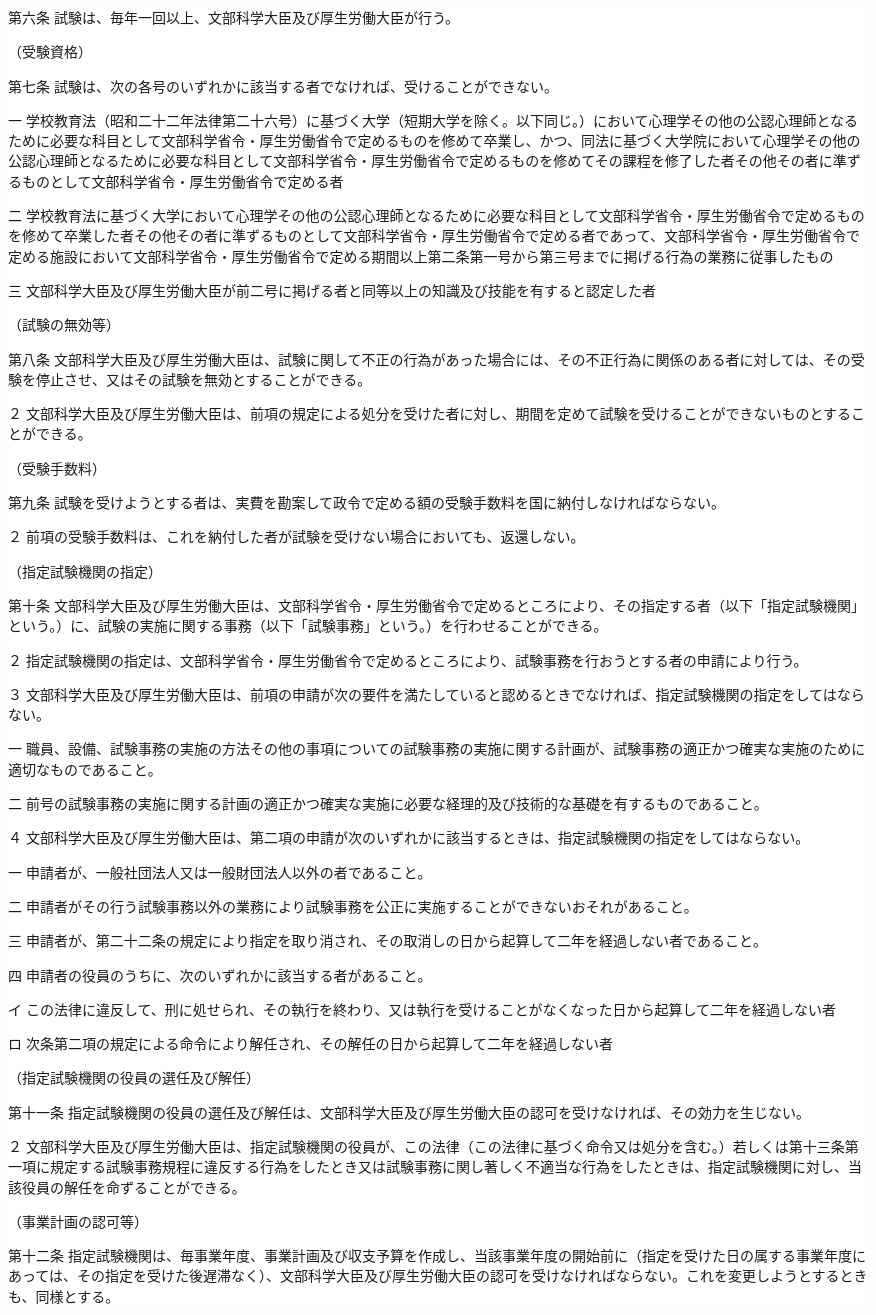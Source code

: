 第六条 試験は、毎年一回以上、文部科学大臣及び厚生労働大臣が行う。

（受験資格）

第七条 試験は、次の各号のいずれかに該当する者でなければ、受けることができない。

一 学校教育法（昭和二十二年法律第二十六号）に基づく大学（短期大学を除く。以下同じ。）において心理学その他の公認心理師となるために必要な科目として文部科学省令・厚生労働省令で定めるものを修めて卒業し、かつ、同法に基づく大学院において心理学その他の公認心理師となるために必要な科目として文部科学省令・厚生労働省令で定めるものを修めてその課程を修了した者その他その者に準ずるものとして文部科学省令・厚生労働省令で定める者

二 学校教育法に基づく大学において心理学その他の公認心理師となるために必要な科目として文部科学省令・厚生労働省令で定めるものを修めて卒業した者その他その者に準ずるものとして文部科学省令・厚生労働省令で定める者であって、文部科学省令・厚生労働省令で定める施設において文部科学省令・厚生労働省令で定める期間以上第二条第一号から第三号までに掲げる行為の業務に従事したもの

三 文部科学大臣及び厚生労働大臣が前二号に掲げる者と同等以上の知識及び技能を有すると認定した者

（試験の無効等）

第八条 文部科学大臣及び厚生労働大臣は、試験に関して不正の行為があった場合には、その不正行為に関係のある者に対しては、その受験を停止させ、又はその試験を無効とすることができる。

２ 文部科学大臣及び厚生労働大臣は、前項の規定による処分を受けた者に対し、期間を定めて試験を受けることができないものとすることができる。

（受験手数料）

第九条 試験を受けようとする者は、実費を勘案して政令で定める額の受験手数料を国に納付しなければならない。

２ 前項の受験手数料は、これを納付した者が試験を受けない場合においても、返還しない。

（指定試験機関の指定）

第十条 文部科学大臣及び厚生労働大臣は、文部科学省令・厚生労働省令で定めるところにより、その指定する者（以下「指定試験機関」という。）に、試験の実施に関する事務（以下「試験事務」という。）を行わせることができる。

２ 指定試験機関の指定は、文部科学省令・厚生労働省令で定めるところにより、試験事務を行おうとする者の申請により行う。

３ 文部科学大臣及び厚生労働大臣は、前項の申請が次の要件を満たしていると認めるときでなければ、指定試験機関の指定をしてはならない。

一 職員、設備、試験事務の実施の方法その他の事項についての試験事務の実施に関する計画が、試験事務の適正かつ確実な実施のために適切なものであること。

二 前号の試験事務の実施に関する計画の適正かつ確実な実施に必要な経理的及び技術的な基礎を有するものであること。

４ 文部科学大臣及び厚生労働大臣は、第二項の申請が次のいずれかに該当するときは、指定試験機関の指定をしてはならない。

一 申請者が、一般社団法人又は一般財団法人以外の者であること。

二 申請者がその行う試験事務以外の業務により試験事務を公正に実施することができないおそれがあること。

三 申請者が、第二十二条の規定により指定を取り消され、その取消しの日から起算して二年を経過しない者であること。

四 申請者の役員のうちに、次のいずれかに該当する者があること。

イ この法律に違反して、刑に処せられ、その執行を終わり、又は執行を受けることがなくなった日から起算して二年を経過しない者

ロ 次条第二項の規定による命令により解任され、その解任の日から起算して二年を経過しない者

（指定試験機関の役員の選任及び解任）

第十一条 指定試験機関の役員の選任及び解任は、文部科学大臣及び厚生労働大臣の認可を受けなければ、その効力を生じない。

２ 文部科学大臣及び厚生労働大臣は、指定試験機関の役員が、この法律（この法律に基づく命令又は処分を含む。）若しくは第十三条第一項に規定する試験事務規程に違反する行為をしたとき又は試験事務に関し著しく不適当な行為をしたときは、指定試験機関に対し、当該役員の解任を命ずることができる。

（事業計画の認可等）

第十二条 指定試験機関は、毎事業年度、事業計画及び収支予算を作成し、当該事業年度の開始前に（指定を受けた日の属する事業年度にあっては、その指定を受けた後遅滞なく）、文部科学大臣及び厚生労働大臣の認可を受けなければならない。これを変更しようとするときも、同様とする。

